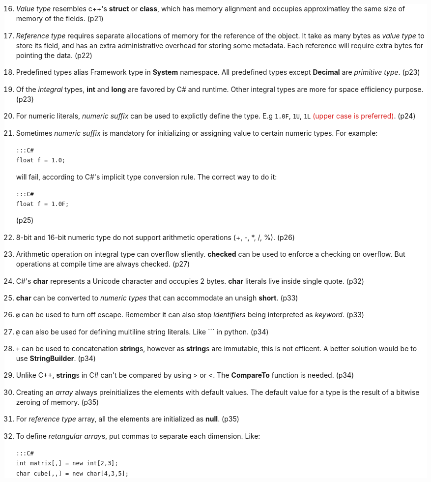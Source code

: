 16. *Value type* resembles c++'s **struct** or **class**, which has memory alignment and occupies approximatley the same size of memory of the fields. (p21)

17. *Reference type* requires separate allocations of memory for the reference of the object. It take as many bytes as *value type* to store its field, and has an extra administrative overhead for storing some metadata. Each reference will require extra bytes for pointing the data. (p22)

18. Predefined types alias Framework type in **System** namespace. All predefined types except **Decimal** are *primitive type*. (p23)

19. Of the *integral* types, **int** and **long** are favored by C# and runtime. Other integral types are more for space efficiency purpose. (p23)

20. For numeric literals, *numeric suffix* can be used to explictly define the type. E.g `1.0F`, `1U`, `1L` <font color="#DA1D1B">(upper case is preferred)</font>. (p24)

21. Sometimes *numeric suffix* is mandatory for initializing or assigning value to certain numeric types. For example:

		:::C#
		float f = 1.0;

	will fail, according to C#'s implicit type conversion rule. The correct way to do it:

		:::C#
		float f = 1.0F;

	(p25)

22. 8-bit and 16-bit numeric type do not support arithmetic operations (+, -, *, /, %). (p26)

23. Arithmetic operation on integral type can overflow sliently. **checked** can be used to enforce a checking on overflow. But operations at compile time are always checked. (p27)

24. C#'s **char** represents a Unicode character and occupies 2 bytes. **char** literals live inside single quote. (p32)

25. **char** can be converted to *numeric types* that can accommodate an unsigh **short**. (p33)

26. `@` can be used to turn off escape. Remember it can also stop *identifiers* being interpreted as *keyword*. (p33)

27. `@` can also be used for defining multiline string literals. Like \`\`\` in python. (p34)

28. `+` can be used to concatenation **string**s, however as **string**s are immutable, this is not efficent. A better solution would be to use **StringBuilder**. (p34)

29. Unlike C++, **string**s in C# can't be compared by using &gt; or &lt;. The **CompareTo** function is needed. (p34)

30. Creating an *array* always preinitializes the elements with default values. The default value for a type is the result of a bitwise zeroing of memory. (p35)

31. For *reference type* array, all the elements are initialized as **null**. (p35)

32. To define *retangular array*s, put commas to separate each dimension. Like:

		:::C#
		int matrix[,] = new int[2,3];
		char cube[,,] = new char[4,3,5];
